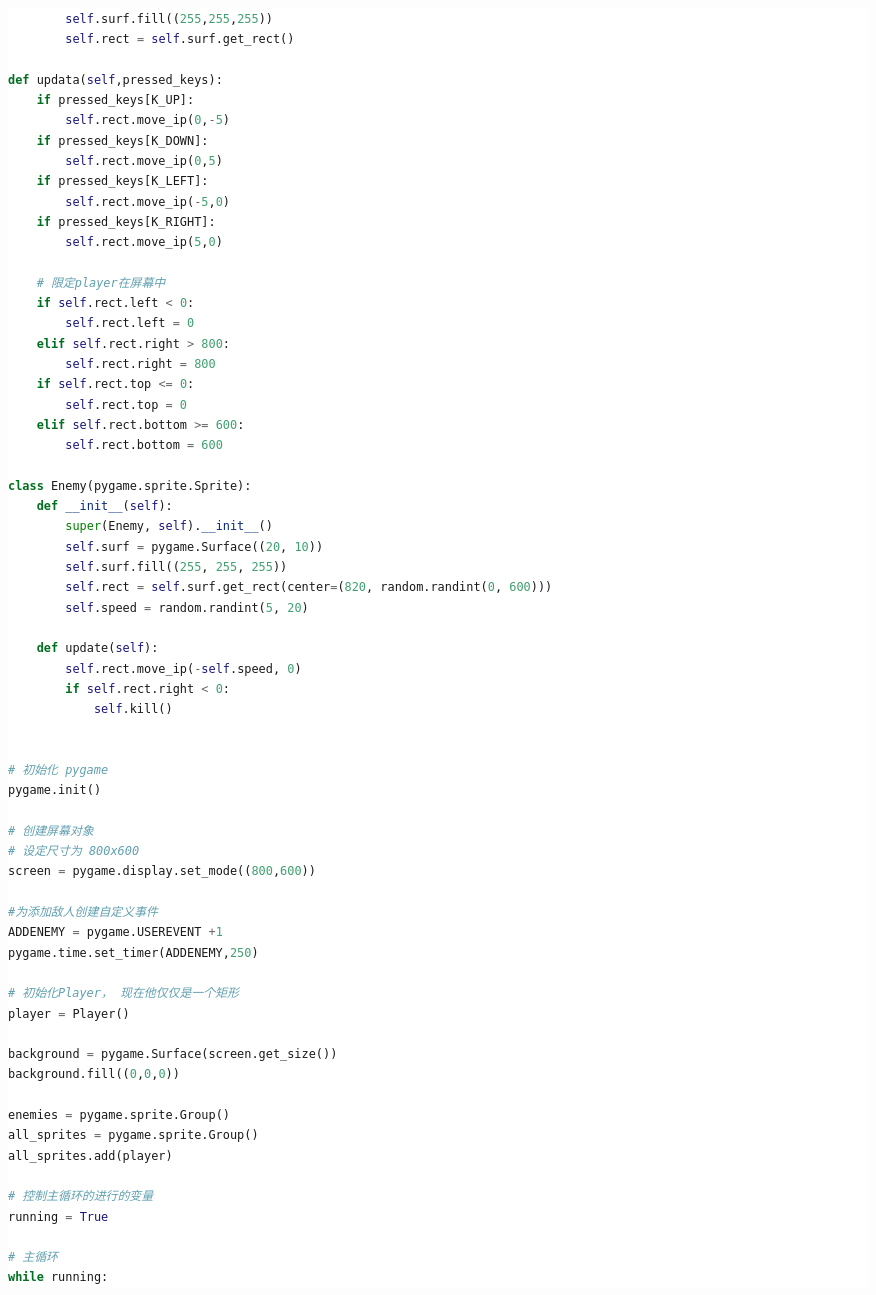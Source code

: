 ```python
        self.surf.fill((255,255,255))
        self.rect = self.surf.get_rect()

def updata(self,pressed_keys):
    if pressed_keys[K_UP]:
        self.rect.move_ip(0,-5)
    if pressed_keys[K_DOWN]:
        self.rect.move_ip(0,5)
    if pressed_keys[K_LEFT]:
        self.rect.move_ip(-5,0)
    if pressed_keys[K_RIGHT]:
        self.rect.move_ip(5,0)

    # 限定player在屏幕中
    if self.rect.left < 0:
        self.rect.left = 0
    elif self.rect.right > 800:
        self.rect.right = 800
    if self.rect.top <= 0:
        self.rect.top = 0
    elif self.rect.bottom >= 600:
        self.rect.bottom = 600

class Enemy(pygame.sprite.Sprite):
    def __init__(self):
        super(Enemy, self).__init__()
        self.surf = pygame.Surface((20, 10))
        self.surf.fill((255, 255, 255))
        self.rect = self.surf.get_rect(center=(820, random.randint(0, 600)))
        self.speed = random.randint(5, 20)

    def update(self):
        self.rect.move_ip(-self.speed, 0)
        if self.rect.right < 0:
            self.kill()


# 初始化 pygame
pygame.init()

# 创建屏幕对象
# 设定尺寸为 800x600
screen = pygame.display.set_mode((800,600))

#为添加敌人创建自定义事件
ADDENEMY = pygame.USEREVENT +1 
pygame.time.set_timer(ADDENEMY,250)

# 初始化Player， 现在他仅仅是一个矩形
player = Player()

background = pygame.Surface(screen.get_size())
background.fill((0,0,0))

enemies = pygame.sprite.Group()
all_sprites = pygame.sprite.Group()
all_sprites.add(player)

# 控制主循环的进行的变量
running = True

# 主循环
while running:
```